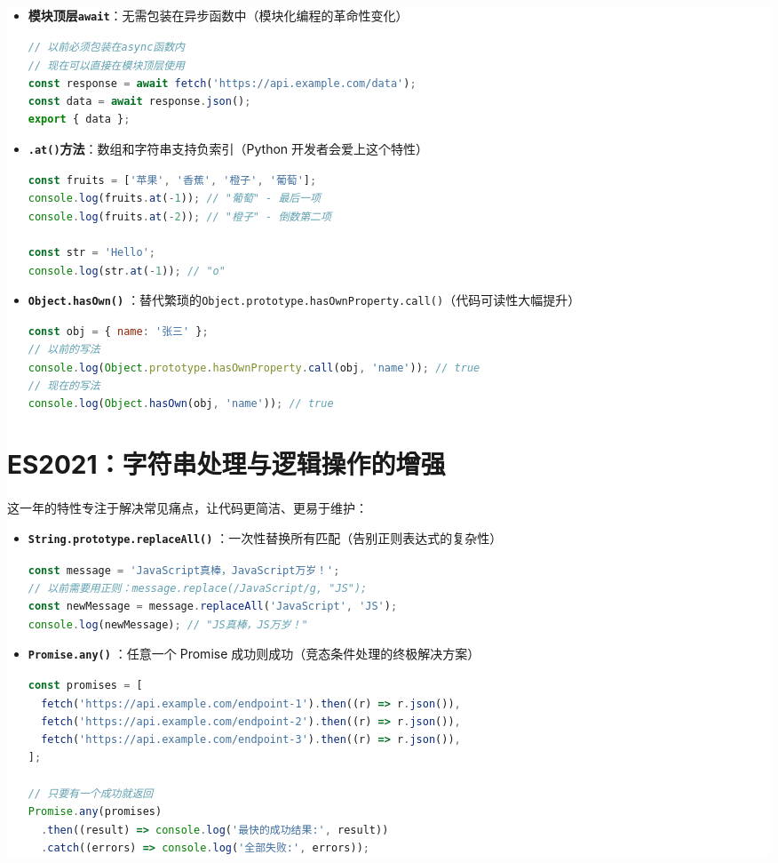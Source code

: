 - **模块顶层`await`**：无需包装在异步函数中（模块化编程的革命性变化）

  ```js
  // 以前必须包装在async函数内
  // 现在可以直接在模块顶层使用
  const response = await fetch('https://api.example.com/data');
  const data = await response.json();
  export { data };
  ```

- **`.at()`方法**：数组和字符串支持负索引（Python 开发者会爱上这个特性）

  ```js
  const fruits = ['苹果', '香蕉', '橙子', '葡萄'];
  console.log(fruits.at(-1)); // "葡萄" - 最后一项
  console.log(fruits.at(-2)); // "橙子" - 倒数第二项

  const str = 'Hello';
  console.log(str.at(-1)); // "o"
  ```

- **`Object.hasOwn()`** ：替代繁琐的`Object.prototype.hasOwnProperty.call()`（代码可读性大幅提升）

  ```js
  const obj = { name: '张三' };
  // 以前的写法
  console.log(Object.prototype.hasOwnProperty.call(obj, 'name')); // true
  // 现在的写法
  console.log(Object.hasOwn(obj, 'name')); // true
  ```

# ES2021：字符串处理与逻辑操作的增强

这一年的特性专注于解决常见痛点，让代码更简洁、更易于维护：

- **`String.prototype.replaceAll()`** ：一次性替换所有匹配（告别正则表达式的复杂性）

  ```js
  const message = 'JavaScript真棒，JavaScript万岁！';
  // 以前需要用正则：message.replace(/JavaScript/g, "JS");
  const newMessage = message.replaceAll('JavaScript', 'JS');
  console.log(newMessage); // "JS真棒，JS万岁！"
  ```

- **`Promise.any()`** ：任意一个 Promise 成功则成功（竞态条件处理的终极解决方案）

  ```js
  const promises = [
    fetch('https://api.example.com/endpoint-1').then((r) => r.json()),
    fetch('https://api.example.com/endpoint-2').then((r) => r.json()),
    fetch('https://api.example.com/endpoint-3').then((r) => r.json()),
  ];

  // 只要有一个成功就返回
  Promise.any(promises)
    .then((result) => console.log('最快的成功结果:', result))
    .catch((errors) => console.log('全部失败:', errors));
  ```
